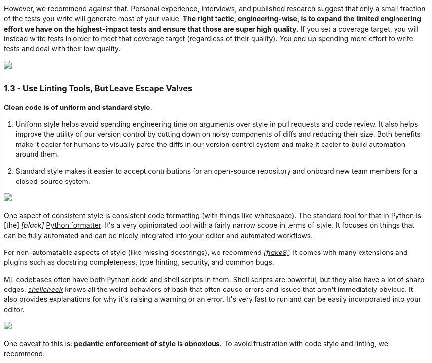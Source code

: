 However, we recommend against that. Personal experience, interviews, and
published research suggest that only a small fraction of the tests you
write will generate most of your value. **The right tactic,
engineering-wise, is to expand the limited engineering effort we have on
the highest-impact tests and ensure that those are super high quality**.
If you set a coverage target, you will instead write tests in order to
meet that coverage target (regardless of their quality). You end up
spending more effort to write tests and deal with their low quality.

![](./media/image16.png)


### 1.3 - Use Linting Tools, But Leave Escape Valves

**Clean code is of uniform and standard style**.

1.  Uniform style helps avoid spending engineering time on arguments
over style in pull requests and code review. It also helps improve
the utility of our version control by cutting down on noisy
components of diffs and reducing their size. Both benefits make it
easier for humans to visually parse the diffs in our version
control system and make it easier to build automation around them.

2.  Standard style makes it easier to accept contributions for an
open-source repository and onboard new team members for a
closed-source system.

![](./media/image18.png)


One aspect of consistent style is consistent code formatting (with
things like whitespace). The standard tool for that in Python is
[the] *[black]* [Python
formatter](https://github.com/psf/black). It's a very
opinionated tool with a fairly narrow scope in terms of style. It
focuses on things that can be fully automated and can be nicely
integrated into your editor and automated workflows.

For non-automatable aspects of style (like missing docstrings), we
recommend [*[flake8]*](https://flake8.pycqa.org/). It comes
with many extensions and plugins such as docstring completeness, type
hinting, security, and common bugs.

ML codebases often have both Python code and shell scripts in them.
Shell scripts are powerful, but they also have a lot of sharp edges.
*[shellcheck](https://www.shellcheck.net/)* knows all the
weird behaviors of bash that often cause errors and issues that aren't
immediately obvious. It also provides explanations for why it's raising
a warning or an error. It's very fast to run and can be easily
incorporated into your editor.

![](./media/image6.png)


One caveat to this is: **pedantic enforcement of style is obnoxious.**
To avoid frustration with code style and linting, we recommend:
